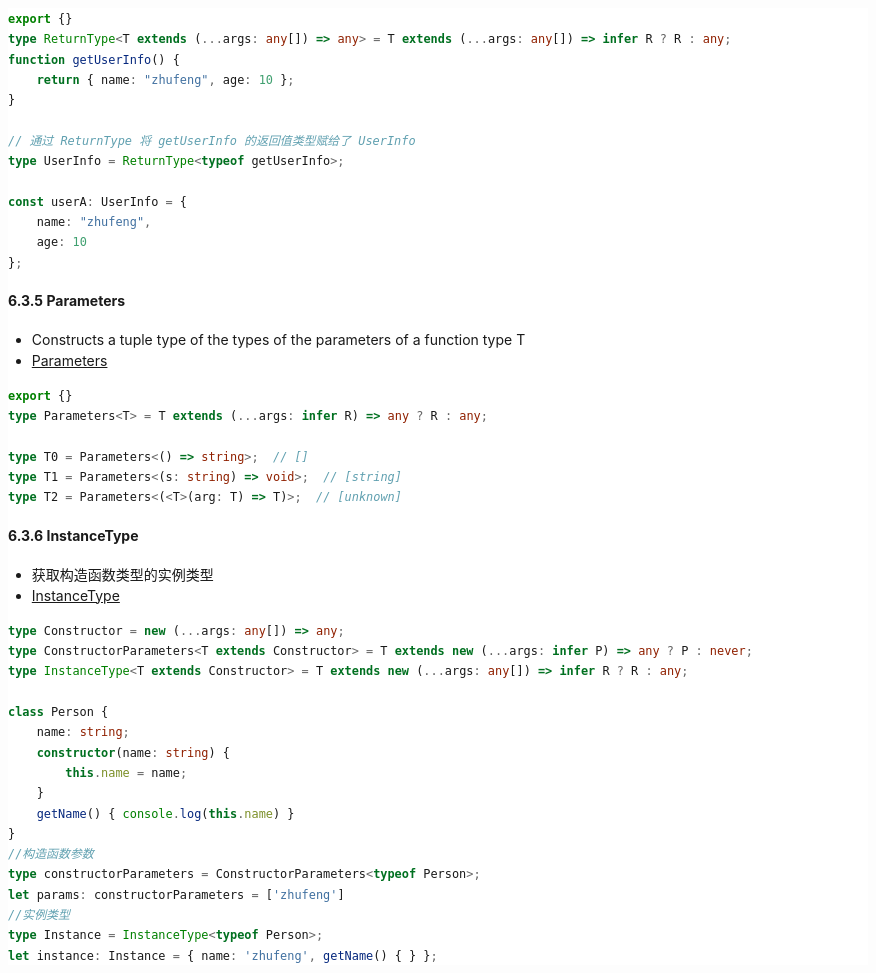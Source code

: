 ```typescript
export {}
type ReturnType<T extends (...args: any[]) => any> = T extends (...args: any[]) => infer R ? R : any;
function getUserInfo() {
    return { name: "zhufeng", age: 10 };
}

// 通过 ReturnType 将 getUserInfo 的返回值类型赋给了 UserInfo
type UserInfo = ReturnType<typeof getUserInfo>;

const userA: UserInfo = {
    name: "zhufeng",
    age: 10
};
```

#### 6.3.5 Parameters

- Constructs a tuple type of the types of the parameters of a function type T
- [Parameters](http://www.typescriptlang.org/docs/handbook/utility-types.html#parameterst)

```typescript
export {}
type Parameters<T> = T extends (...args: infer R) => any ? R : any;

type T0 = Parameters<() => string>;  // []
type T1 = Parameters<(s: string) => void>;  // [string]
type T2 = Parameters<(<T>(arg: T) => T)>;  // [unknown]
```

#### 6.3.6 InstanceType

- 获取构造函数类型的实例类型
- [InstanceType](http://www.typescriptlang.org/docs/handbook/utility-types.html#instancetypet)

```typescript
type Constructor = new (...args: any[]) => any;
type ConstructorParameters<T extends Constructor> = T extends new (...args: infer P) => any ? P : never;
type InstanceType<T extends Constructor> = T extends new (...args: any[]) => infer R ? R : any;

class Person {
    name: string;
    constructor(name: string) {
        this.name = name;
    }
    getName() { console.log(this.name) }
}
//构造函数参数
type constructorParameters = ConstructorParameters<typeof Person>;
let params: constructorParameters = ['zhufeng']
//实例类型
type Instance = InstanceType<typeof Person>;
let instance: Instance = { name: 'zhufeng', getName() { } };
```
